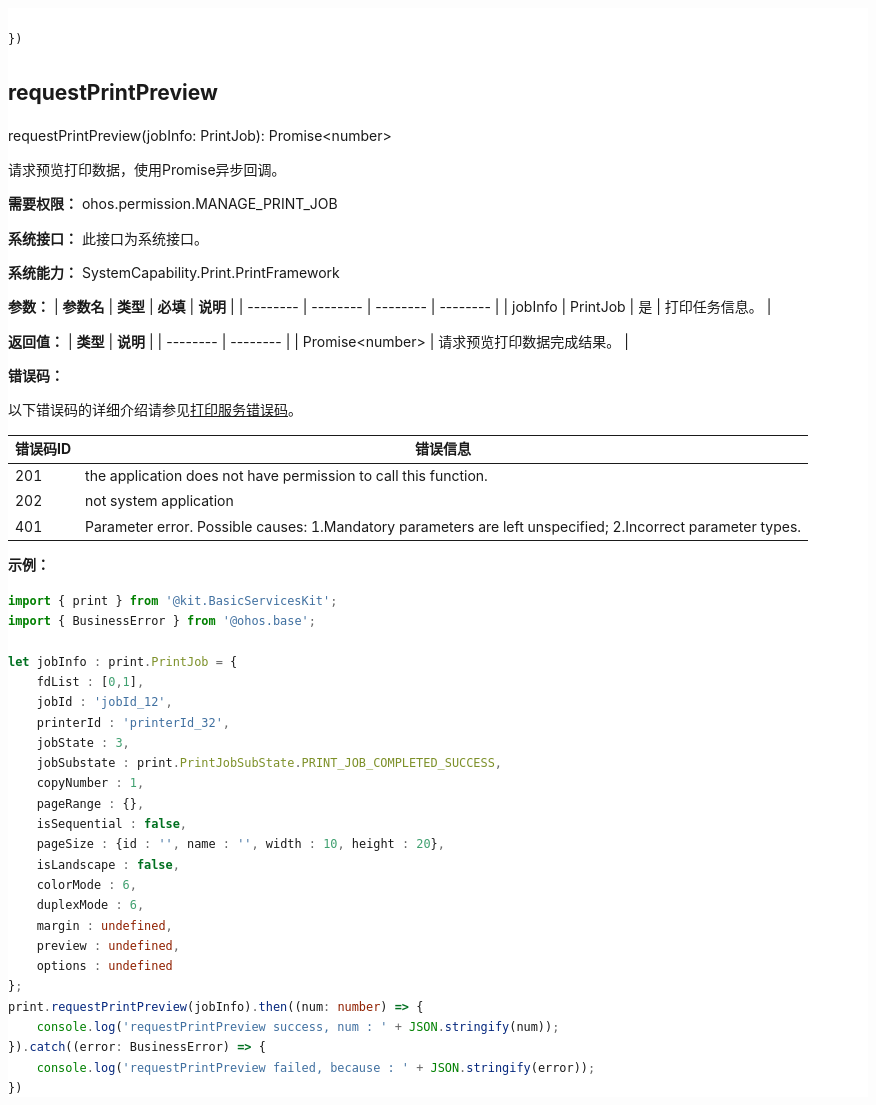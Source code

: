 ```ts

})
```

## requestPrintPreview

requestPrintPreview(jobInfo: PrintJob): Promise&lt;number&gt;

请求预览打印数据，使用Promise异步回调。

**需要权限：** ohos.permission.MANAGE_PRINT_JOB

**系统接口：** 此接口为系统接口。

**系统能力：** SystemCapability.Print.PrintFramework

**参数：**
| **参数名** | **类型** | **必填** | **说明** |
| -------- | -------- | -------- | -------- |
| jobInfo | PrintJob | 是 | 打印任务信息。 |

**返回值：**
| **类型** | **说明** |
| -------- | -------- |
| Promise&lt;number&gt; | 请求预览打印数据完成结果。 |

**错误码：**

以下错误码的详细介绍请参见[打印服务错误码](./errorcode-print.md)。

| 错误码ID | 错误信息                                    |
| -------- | ------------------------------------------- |
| 201 | the application does not have permission to call this function. |
| 202 | not system application |
| 401 | Parameter error. Possible causes: 1.Mandatory parameters are left unspecified; 2.Incorrect parameter types. |

**示例：**

```ts
import { print } from '@kit.BasicServicesKit';
import { BusinessError } from '@ohos.base';

let jobInfo : print.PrintJob = {
    fdList : [0,1],
    jobId : 'jobId_12',
    printerId : 'printerId_32',
    jobState : 3,
    jobSubstate : print.PrintJobSubState.PRINT_JOB_COMPLETED_SUCCESS,
    copyNumber : 1,
    pageRange : {},
    isSequential : false,
    pageSize : {id : '', name : '', width : 10, height : 20},
    isLandscape : false,
    colorMode : 6,
    duplexMode : 6,
    margin : undefined,
    preview : undefined,
    options : undefined
};
print.requestPrintPreview(jobInfo).then((num: number) => {
    console.log('requestPrintPreview success, num : ' + JSON.stringify(num));
}).catch((error: BusinessError) => {
    console.log('requestPrintPreview failed, because : ' + JSON.stringify(error));
})
```